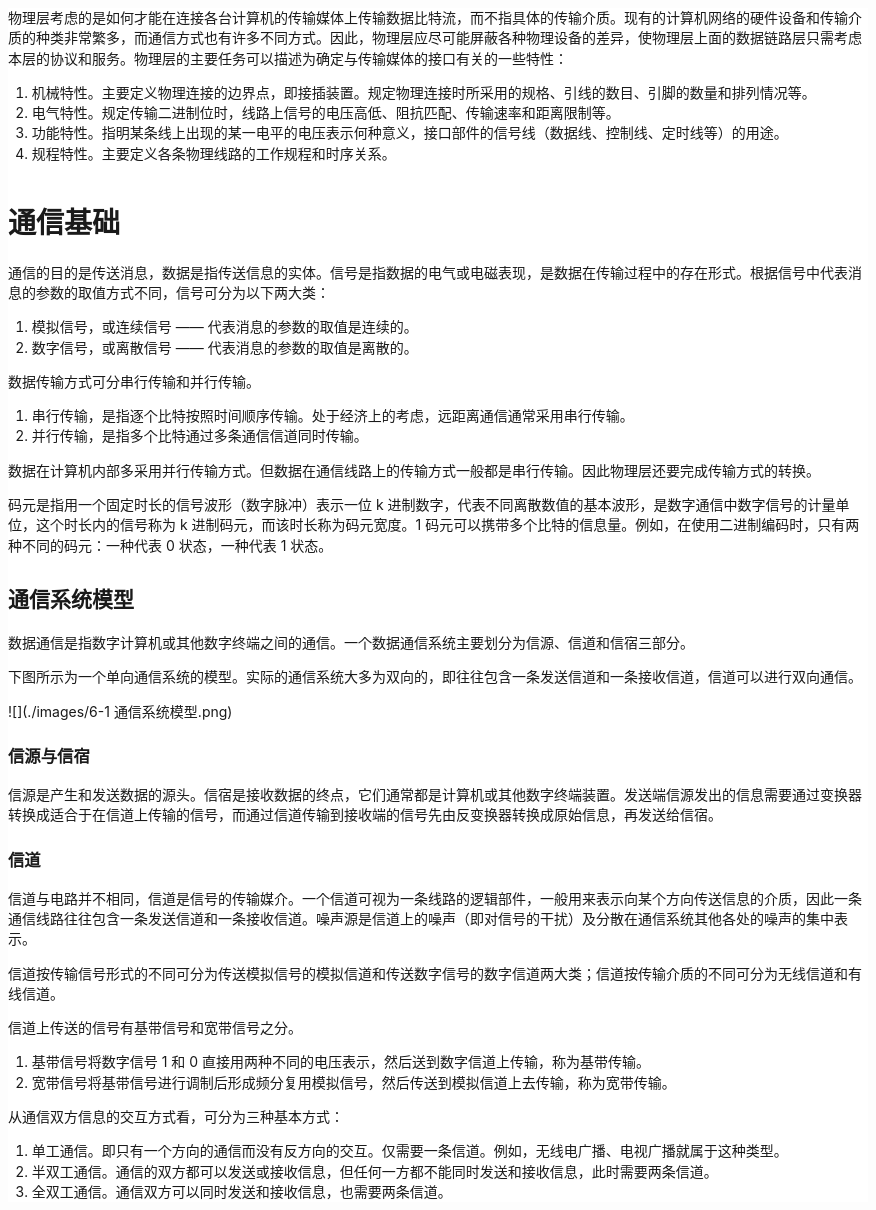 物理层考虑的是如何才能在连接各台计算机的传输媒体上传输数据比特流，而不指具体的传输介质。现有的计算机网络的硬件设备和传输介质的种类非常繁多，而通信方式也有许多不同方式。因此，物理层应尽可能屏蔽各种物理设备的差异，使物理层上面的数据链路层只需考虑本层的协议和服务。物理层的主要任务可以描述为确定与传输媒体的接口有关的一些特性：

1. 机械特性。主要定义物理连接的边界点，即接插装置。规定物理连接时所采用的规格、引线的数目、引脚的数量和排列情况等。
2. 电气特性。规定传输二进制位时，线路上信号的电压高低、阻抗匹配、传输速率和距离限制等。
3. 功能特性。指明某条线上出现的某一电平的电压表示何种意义，接口部件的信号线（数据线、控制线、定时线等）的用途。
4. 规程特性。主要定义各条物理线路的工作规程和时序关系。

# 通信基础

通信的目的是传送消息，数据是指传送信息的实体。信号是指数据的电气或电磁表现，是数据在传输过程中的存在形式。根据信号中代表消息的参数的取值方式不同，信号可分为以下两大类：

1. 模拟信号，或连续信号 —— 代表消息的参数的取值是连续的。
2. 数字信号，或离散信号 —— 代表消息的参数的取值是离散的。

数据传输方式可分串行传输和并行传输。

1. 串行传输，是指逐个比特按照时间顺序传输。处于经济上的考虑，远距离通信通常采用串行传输。
2. 并行传输，是指多个比特通过多条通信信道同时传输。

数据在计算机内部多采用并行传输方式。但数据在通信线路上的传输方式一般都是串行传输。因此物理层还要完成传输方式的转换。

码元是指用一个固定时长的信号波形（数字脉冲）表示一位 k 进制数字，代表不同离散数值的基本波形，是数字通信中数字信号的计量单位，这个时长内的信号称为 k 进制码元，而该时长称为码元宽度。1 码元可以携带多个比特的信息量。例如，在使用二进制编码时，只有两种不同的码元：一种代表 0 状态，一种代表 1 状态。

## 通信系统模型

数据通信是指数字计算机或其他数字终端之间的通信。一个数据通信系统主要划分为信源、信道和信宿三部分。

下图所示为一个单向通信系统的模型。实际的通信系统大多为双向的，即往往包含一条发送信道和一条接收信道，信道可以进行双向通信。

![](./images/6-1 通信系统模型.png)

### 信源与信宿

信源是产生和发送数据的源头。信宿是接收数据的终点，它们通常都是计算机或其他数字终端装置。发送端信源发出的信息需要通过变换器转换成适合于在信道上传输的信号，而通过信道传输到接收端的信号先由反变换器转换成原始信息，再发送给信宿。

### 信道

信道与电路并不相同，信道是信号的传输媒介。一个信道可视为一条线路的逻辑部件，一般用来表示向某个方向传送信息的介质，因此一条通信线路往往包含一条发送信道和一条接收信道。噪声源是信道上的噪声（即对信号的干扰）及分散在通信系统其他各处的噪声的集中表示。

信道按传输信号形式的不同可分为传送模拟信号的模拟信道和传送数字信号的数字信道两大类；信道按传输介质的不同可分为无线信道和有线信道。

信道上传送的信号有基带信号和宽带信号之分。

1. 基带信号将数字信号 1 和 0 直接用两种不同的电压表示，然后送到数字信道上传输，称为基带传输。
2. 宽带信号将基带信号进行调制后形成频分复用模拟信号，然后传送到模拟信道上去传输，称为宽带传输。

从通信双方信息的交互方式看，可分为三种基本方式：

1. 单工通信。即只有一个方向的通信而没有反方向的交互。仅需要一条信道。例如，无线电广播、电视广播就属于这种类型。
2. 半双工通信。通信的双方都可以发送或接收信息，但任何一方都不能同时发送和接收信息，此时需要两条信道。
3. 全双工通信。通信双方可以同时发送和接收信息，也需要两条信道。
